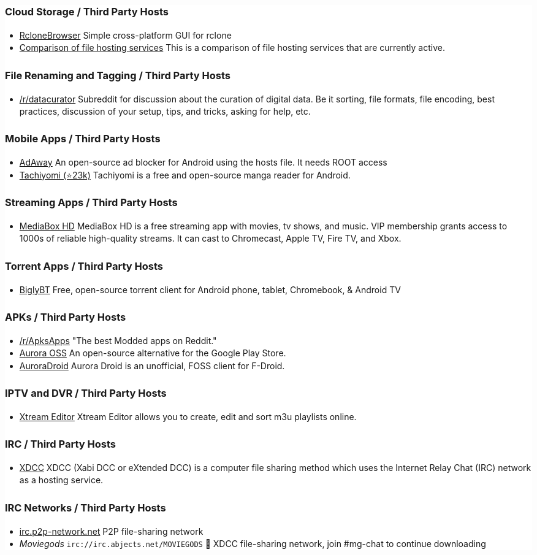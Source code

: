 ### Cloud Storage / Third Party Hosts

*   [RcloneBrowser](https://martins.ninja/RcloneBrowser/) Simple cross-platform GUI for rclone
*   [Comparison of file hosting services](https://en.wikipedia.org/wiki/Comparison_of_file_hosting_services) This is a comparison of file hosting services that are currently active.

### File Renaming and Tagging / Third Party Hosts

*   [/r/datacurator](https://www.reddit.com/r/datacurator/) Subreddit for discussion about the curation of digital data. Be it sorting, file formats, file encoding, best practices, discussion of your setup, tips, and tricks, asking for help, etc.

### Mobile Apps / Third Party Hosts

*   [AdAway](https://adaway.org/) An open-source ad blocker for Android using the hosts file. It needs ROOT access
*   [Tachiyomi (⭐23k)](https://github.com/inorichi/tachiyomi) Tachiyomi is a free and open-source manga reader for Android.

### Streaming Apps / Third Party Hosts

*   [MediaBox HD](https://mediaboxhd.net) MediaBox HD is a free streaming app with movies, tv shows, and music. VIP membership grants access to 1000s of reliable high-quality streams. It can cast to Chromecast, Apple TV, Fire TV, and Xbox.

### Torrent Apps / Third Party Hosts

*   [BiglyBT](https://f-droid.org/packages/com.biglybt.android.client/) Free, open-source torrent client for Android phone, tablet, Chromebook, & Android TV

### APKs / Third Party Hosts

*   [/r/ApksApps](https://www.reddit.com/r/apksapps) "The best Modded apps on Reddit."
*   [Aurora OSS](https://gitlab.com/AuroraOSS/AuroraStore) An open-source alternative for the Google Play Store.
*   [AuroraDroid](https://gitlab.com/AuroraOSS/auroradroid) Aurora Droid is an unofficial, FOSS client for F-Droid.

### IPTV and DVR / Third Party Hosts

*   [Xtream Editor](http://www.xtream-editor.com/) Xtream Editor allows you to create, edit and sort m3u playlists online.

### IRC / Third Party Hosts

*   [XDCC](https://en.wikipedia.org/wiki/XDCC) XDCC (Xabi DCC or eXtended DCC) is a computer file sharing method which uses the Internet Relay Chat (IRC) network as a hosting service.

### IRC Networks / Third Party Hosts

*   [irc.p2p-network.net](https://p2p-network.net/) P2P file-sharing network
*   *Moviegods*  `irc://irc.abjects.net/MOVIEGODS` :star2: XDCC file-sharing network, join #mg-chat to continue downloading
